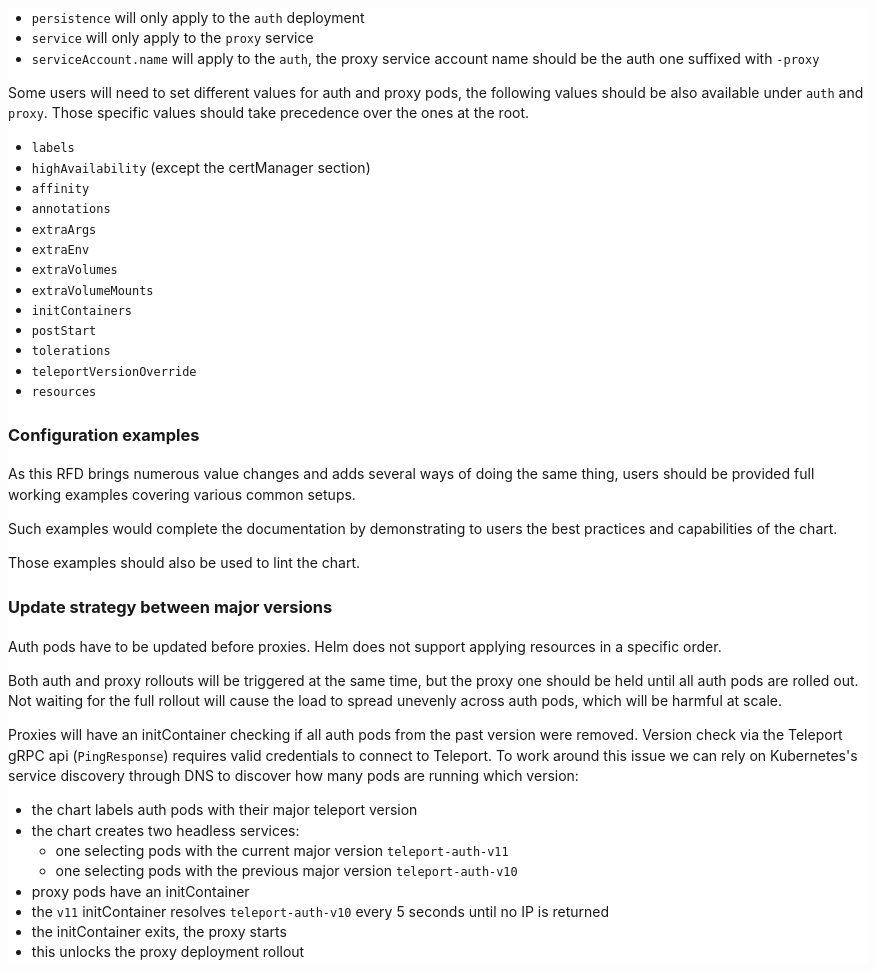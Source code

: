 - `persistence` will only apply to the `auth` deployment
- `service` will only apply to the `proxy` service
- `serviceAccount.name` will apply to the `auth`, the proxy service account
  name should be the auth one suffixed with `-proxy`

Some users will need to set different values for auth and proxy pods, the
following values should be also available under `auth` and `proxy`. Those
specific values should take precedence over the ones at the root.

- `labels`
- `highAvailability` (except the certManager section)
- `affinity`
- `annotations`
- `extraArgs`
- `extraEnv`
- `extraVolumes`
- `extraVolumeMounts`
- `initContainers`
- `postStart`
- `tolerations`
- `teleportVersionOverride`
- `resources`

### Configuration examples

As this RFD brings numerous value changes and adds several ways of doing the same
thing, users should be provided full working examples covering various common setups.

Such examples would complete the documentation by demonstrating to users the best
practices and capabilities of the chart.

Those examples should also be used to lint the chart.

### Update strategy between major versions

Auth pods have to be updated before proxies.  Helm does not support applying
resources in a specific order.

Both auth and proxy rollouts will be triggered at the same time, but the proxy
one should be held until all auth pods are rolled out. Not waiting for the full
rollout will cause the load to spread unevenly across auth pods, which will be
harmful at scale.

Proxies will have an initContainer checking if all auth pods from the past
version were removed. Version check via the Teleport gRPC api (`PingResponse`)
requires valid credentials to connect to Teleport. To work around this issue we
can rely on Kubernetes's service discovery through DNS to discover how many
pods are running which version:

- the chart labels auth pods with their major teleport version
- the chart creates two headless services:
  - one selecting pods with the current major version `teleport-auth-v11`
  - one selecting pods with the previous major version `teleport-auth-v10`
- proxy pods have an initContainer
- the `v11` initContainer resolves `teleport-auth-v10` every 5 seconds until no
  IP is returned
- the initContainer exits, the proxy starts
- this unlocks the proxy deployment rollout
